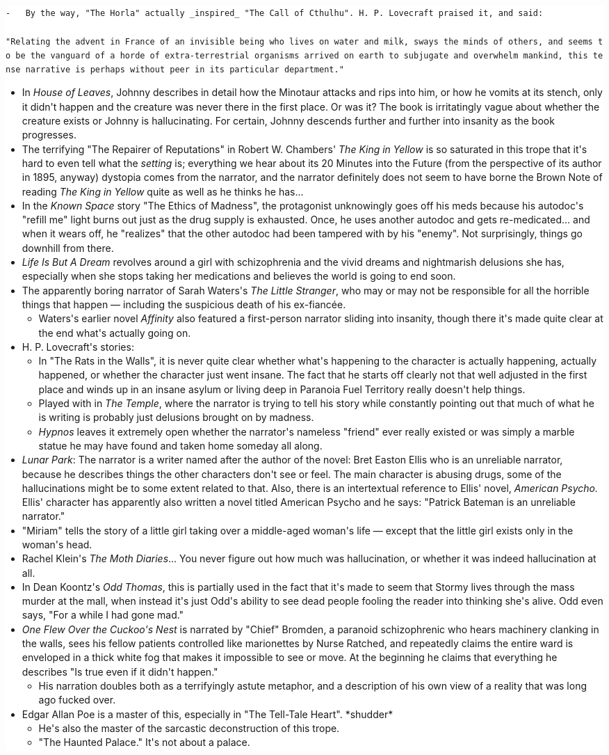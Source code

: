     -   By the way, "The Horla" actually _inspired_ "The Call of Cthulhu". H. P. Lovecraft praised it, and said:
    
    "Relating the advent in France of an invisible being who lives on water and milk, sways the minds of others, and seems to be the vanguard of a horde of extra-terrestrial organisms arrived on earth to subjugate and overwhelm mankind, this tense narrative is perhaps without peer in its particular department."
    
-   In _House of Leaves_, Johnny describes in detail how the Minotaur attacks and rips into him, or how he vomits at its stench, only it didn't happen and the creature was never there in the first place. Or was it? The book is irritatingly vague about whether the creature exists or Johnny is hallucinating. For certain, Johnny descends further and further into insanity as the book progresses.
-   The terrifying "The Repairer of Reputations" in Robert W. Chambers' _The King in Yellow_ is so saturated in this trope that it's hard to even tell what the _setting_ is; everything we hear about its 20 Minutes into the Future (from the perspective of its author in 1895, anyway) dystopia comes from the narrator, and the narrator definitely does not seem to have borne the Brown Note of reading _The King in Yellow_ quite as well as he thinks he has...
-   In the _Known Space_ story "The Ethics of Madness", the protagonist unknowingly goes off his meds because his autodoc's "refill me" light burns out just as the drug supply is exhausted. Once, he uses another autodoc and gets re-medicated... and when it wears off, he "realizes" that the other autodoc had been tampered with by his "enemy". Not surprisingly, things go downhill from there.
-   _Life Is But A Dream_ revolves around a girl with schizophrenia and the vivid dreams and nightmarish delusions she has, especially when she stops taking her medications and believes the world is going to end soon.
-   The apparently boring narrator of Sarah Waters's _The Little Stranger_, who may or may not be responsible for all the horrible things that happen — including the suspicious death of his ex-fiancée.
    -   Waters's earlier novel _Affinity_ also featured a first-person narrator sliding into insanity, though there it's made quite clear at the end what's actually going on.
-   H. P. Lovecraft's stories:
    -   In "The Rats in the Walls", it is never quite clear whether what's happening to the character is actually happening, actually happened, or whether the character just went insane. The fact that he starts off clearly not that well adjusted in the first place and winds up in an insane asylum or living deep in Paranoia Fuel Territory really doesn't help things.
    -   Played with in _The Temple_, where the narrator is trying to tell his story while constantly pointing out that much of what he is writing is probably just delusions brought on by madness.
    -   _Hypnos_ leaves it extremely open whether the narrator's nameless "friend" ever really existed or was simply a marble statue he may have found and taken home someday all along.
-   _Lunar Park_: The narrator is a writer named after the author of the novel: Bret Easton Ellis who is an unreliable narrator, because he describes things the other characters don't see or feel. The main character is abusing drugs, some of the hallucinations might be to some extent related to that. Also, there is an intertextual reference to Ellis' novel, _American Psycho._ Ellis' character has apparently also written a novel titled American Psycho and he says: "Patrick Bateman is an unreliable narrator."
-   "Miriam" tells the story of a little girl taking over a middle-aged woman's life — except that the little girl exists only in the woman's head.
-   Rachel Klein's _The Moth Diaries_... You never figure out how much was hallucination, or whether it was indeed hallucination at all.
-   In Dean Koontz's _Odd Thomas_, this is partially used in the fact that it's made to seem that Stormy lives through the mass murder at the mall, when instead it's just Odd's ability to see dead people fooling the reader into thinking she's alive. Odd even says, "For a while I had gone mad."
-   _One Flew Over the Cuckoo's Nest_ is narrated by "Chief" Bromden, a paranoid schizophrenic who hears machinery clanking in the walls, sees his fellow patients controlled like marionettes by Nurse Ratched, and repeatedly claims the entire ward is enveloped in a thick white fog that makes it impossible to see or move. At the beginning he claims that everything he describes "Is true even if it didn't happen."
    -   His narration doubles both as a terrifyingly astute metaphor, and a description of his own view of a reality that was long ago fucked over.
-   Edgar Allan Poe is a master of this, especially in "The Tell-Tale Heart". \*shudder\*
    -   He's also the master of the sarcastic deconstruction of this trope.
    -   "The Haunted Palace." It's not about a palace.
